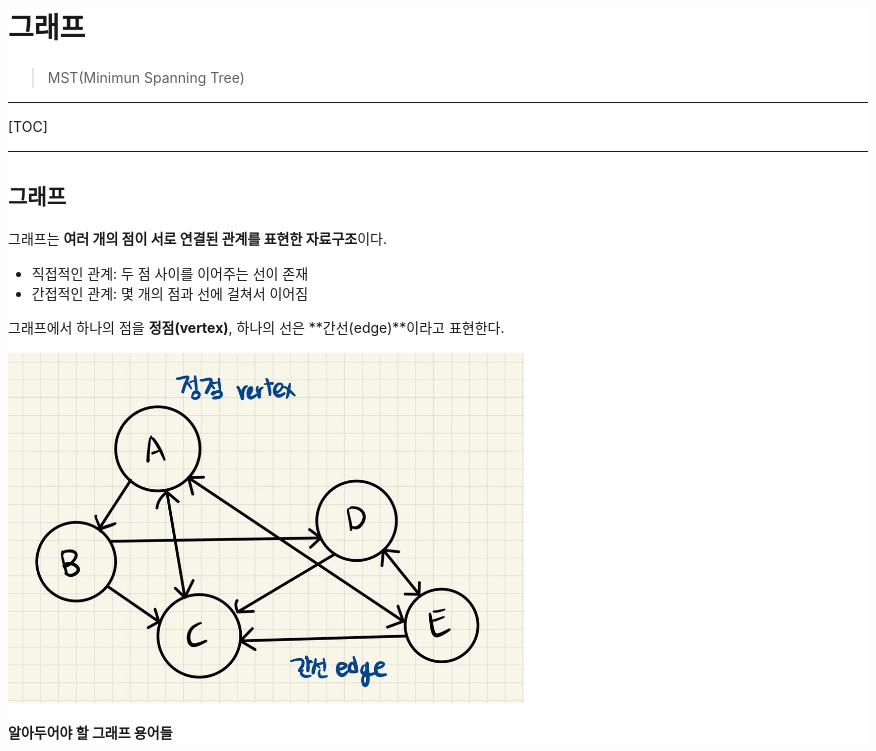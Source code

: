 # 그래프

> MST(Minimun Spanning Tree)

---

[TOC]

---



## 그래프

그래프는 **여러 개의 점이 서로 연결된 관계를 표현한 자료구조**이다.

- 직접적인 관계: 두 점 사이를 이어주는 선이 존재
- 간접적인 관계: 몇 개의 점과 선에 걸쳐서 이어짐

그래프에서 하나의 점을 **정점(vertex)**, 하나의 선은 **간선(edge)**이라고 표현한다.

<img src="img/graph.jpg" width="60%" />

**알아두어야 할 그래프 용어들**
